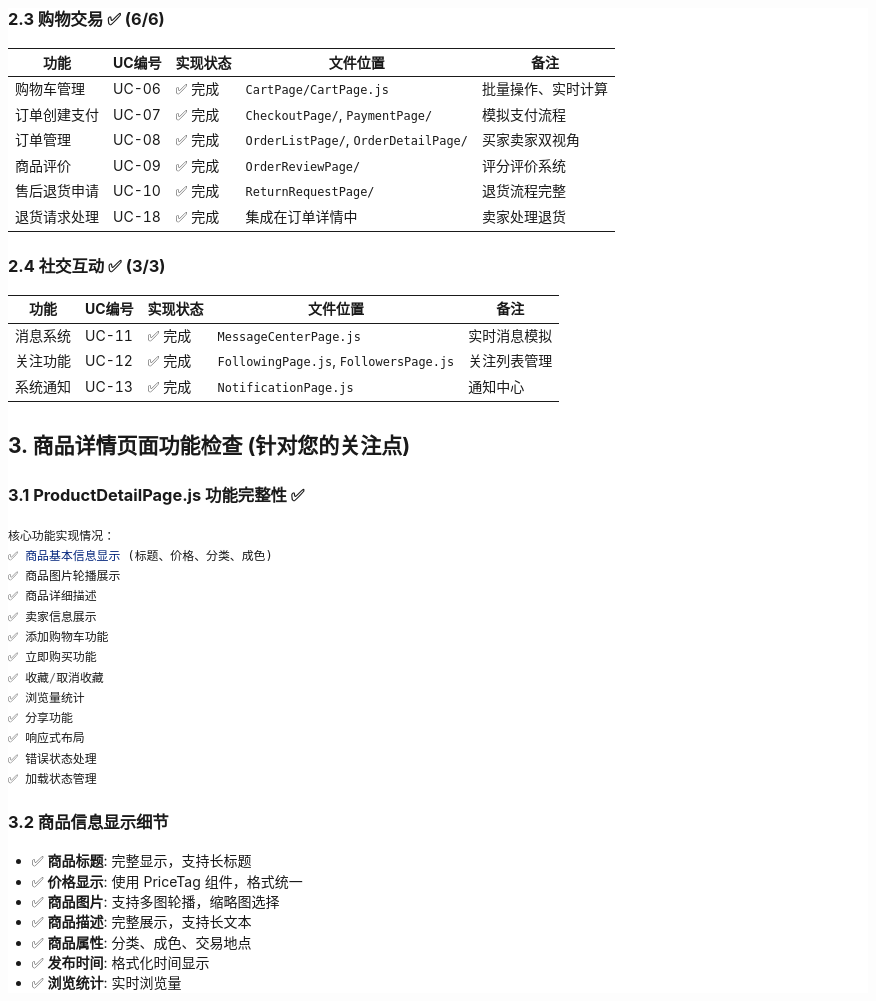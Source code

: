 ### 2.3 购物交易 ✅ (6/6)
| 功能 | UC编号 | 实现状态 | 文件位置 | 备注 |
|------|--------|----------|----------|------|
| 购物车管理 | UC-06 | ✅ 完成 | `CartPage/CartPage.js` | 批量操作、实时计算 |
| 订单创建支付 | UC-07 | ✅ 完成 | `CheckoutPage/`, `PaymentPage/` | 模拟支付流程 |
| 订单管理 | UC-08 | ✅ 完成 | `OrderListPage/`, `OrderDetailPage/` | 买家卖家双视角 |
| 商品评价 | UC-09 | ✅ 完成 | `OrderReviewPage/` | 评分评价系统 |
| 售后退货申请 | UC-10 | ✅ 完成 | `ReturnRequestPage/` | 退货流程完整 |
| 退货请求处理 | UC-18 | ✅ 完成 | 集成在订单详情中 | 卖家处理退货 |

### 2.4 社交互动 ✅ (3/3)
| 功能 | UC编号 | 实现状态 | 文件位置 | 备注 |
|------|--------|----------|----------|------|
| 消息系统 | UC-11 | ✅ 完成 | `MessageCenterPage.js` | 实时消息模拟 |
| 关注功能 | UC-12 | ✅ 完成 | `FollowingPage.js`, `FollowersPage.js` | 关注列表管理 |
| 系统通知 | UC-13 | ✅ 完成 | `NotificationPage.js` | 通知中心 |

## 3. 商品详情页面功能检查 (针对您的关注点)

### 3.1 ProductDetailPage.js 功能完整性 ✅
```javascript
核心功能实现情况：
✅ 商品基本信息显示 (标题、价格、分类、成色)
✅ 商品图片轮播展示
✅ 商品详细描述
✅ 卖家信息展示
✅ 添加购物车功能
✅ 立即购买功能
✅ 收藏/取消收藏
✅ 浏览量统计
✅ 分享功能
✅ 响应式布局
✅ 错误状态处理
✅ 加载状态管理
```

### 3.2 商品信息显示细节
- ✅ **商品标题**: 完整显示，支持长标题
- ✅ **价格显示**: 使用 PriceTag 组件，格式统一
- ✅ **商品图片**: 支持多图轮播，缩略图选择
- ✅ **商品描述**: 完整展示，支持长文本
- ✅ **商品属性**: 分类、成色、交易地点
- ✅ **发布时间**: 格式化时间显示
- ✅ **浏览统计**: 实时浏览量
